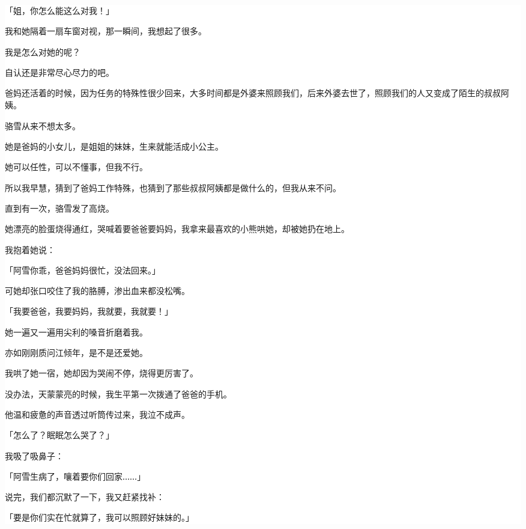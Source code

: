 「姐，你怎么能这么对我！」


我和她隔着一扇车窗对视，那一瞬间，我想起了很多。


我是怎么对她的呢？


自认还是非常尽心尽力的吧。


爸妈还活着的时候，因为任务的特殊性很少回来，大多时间都是外婆来照顾我们，后来外婆去世了，照顾我们的人又变成了陌生的叔叔阿姨。


骆雪从来不想太多。


她是爸妈的小女儿，是姐姐的妹妹，生来就能活成小公主。


她可以任性，可以不懂事，但我不行。


所以我早慧，猜到了爸妈工作特殊，也猜到了那些叔叔阿姨都是做什么的，但我从来不问。


直到有一次，骆雪发了高烧。


她漂亮的脸蛋烧得通红，哭喊着要爸爸要妈妈，我拿来最喜欢的小熊哄她，却被她扔在地上。


我抱着她说：


「阿雪你乖，爸爸妈妈很忙，没法回来。」


可她却张口咬住了我的胳膊，渗出血来都没松嘴。


「我要爸爸，我要妈妈，我就要，我就要！」


她一遍又一遍用尖利的嗓音折磨着我。


亦如刚刚质问江倾年，是不是还爱她。


我哄了她一宿，她却因为哭闹不停，烧得更厉害了。


没办法，天蒙蒙亮的时候，我生平第一次拨通了爸爸的手机。


他温和疲惫的声音透过听筒传过来，我泣不成声。


「怎么了？眠眠怎么哭了？」


我吸了吸鼻子：


「阿雪生病了，嚷着要你们回家……」


说完，我们都沉默了一下，我又赶紧找补：


「要是你们实在忙就算了，我可以照顾好妹妹的。」
